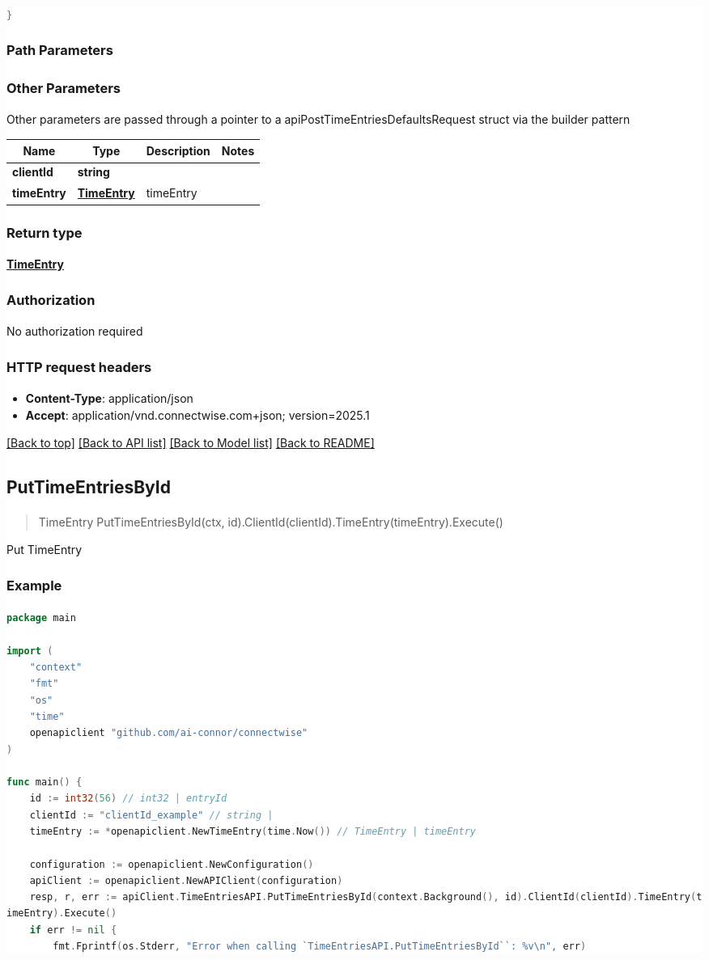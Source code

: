 ```go
}
```

### Path Parameters



### Other Parameters

Other parameters are passed through a pointer to a apiPostTimeEntriesDefaultsRequest struct via the builder pattern


Name | Type | Description  | Notes
------------- | ------------- | ------------- | -------------
 **clientId** | **string** |  | 
 **timeEntry** | [**TimeEntry**](TimeEntry.md) | timeEntry | 

### Return type

[**TimeEntry**](TimeEntry.md)

### Authorization

No authorization required

### HTTP request headers

- **Content-Type**: application/json
- **Accept**: application/vnd.connectwise.com+json; version=2025.1

[[Back to top]](#) [[Back to API list]](../README.md#documentation-for-api-endpoints)
[[Back to Model list]](../README.md#documentation-for-models)
[[Back to README]](../README.md)


## PutTimeEntriesById

> TimeEntry PutTimeEntriesById(ctx, id).ClientId(clientId).TimeEntry(timeEntry).Execute()

Put TimeEntry

### Example

```go
package main

import (
	"context"
	"fmt"
	"os"
    "time"
	openapiclient "github.com/ai-connor/connectwise"
)

func main() {
	id := int32(56) // int32 | entryId
	clientId := "clientId_example" // string | 
	timeEntry := *openapiclient.NewTimeEntry(time.Now()) // TimeEntry | timeEntry

	configuration := openapiclient.NewConfiguration()
	apiClient := openapiclient.NewAPIClient(configuration)
	resp, r, err := apiClient.TimeEntriesAPI.PutTimeEntriesById(context.Background(), id).ClientId(clientId).TimeEntry(timeEntry).Execute()
	if err != nil {
		fmt.Fprintf(os.Stderr, "Error when calling `TimeEntriesAPI.PutTimeEntriesById``: %v\n", err)
```